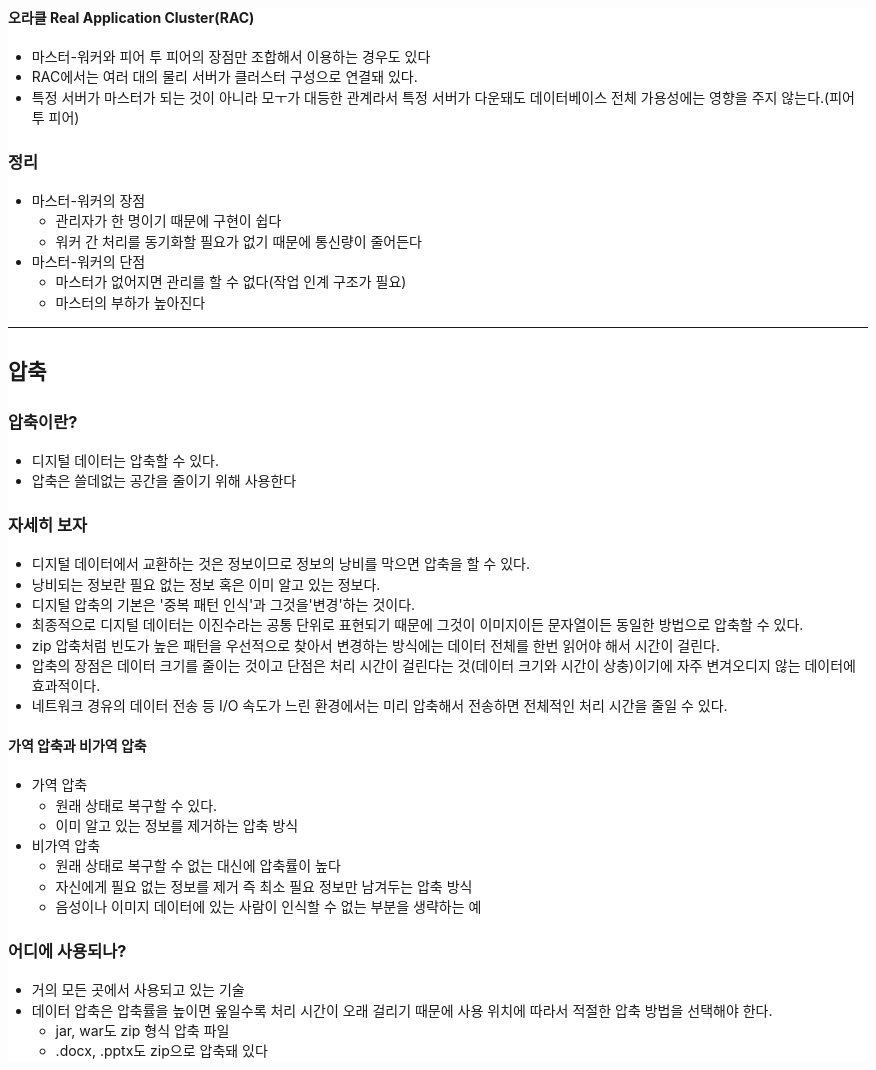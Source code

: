 #### 오라클 Real Application Cluster(RAC)

- 마스터-워커와 피어 투 피어의 장점만 조합해서 이용하는 경우도 있다
- RAC에서는 여러 대의 물리 서버가 클러스터 구성으로 연결돼 있다.
- 특정 서버가 마스터가 되는 것이 아니라 모ㅜ가 대등한 관계라서 특정 서버가 다운돼도 데이터베이스 전체 가용성에는 영향을 주지 않는다.(피어 투 피어)

### 정리

- 마스터-워커의 장점
  - 관리자가 한 명이기 때문에 구현이 쉽다
  - 워커 간 처리를 동기화할 필요가 없기 때문에 통신량이 줄어든다
- 마스터-워커의 단점
  - 마스터가 없어지면 관리를 할 수 없다(작업 인계 구조가 필요)
  - 마스터의 부하가 높아진다

--------------------

## 압축

### 압축이란?

- 디지털 데이터는 압축할 수 있다.
- 압축은 쓸데없는 공간을 줄이기 위해 사용한다

### 자세히 보자

- 디지털 데이터에서 교환하는 것은 정보이므로 정보의 낭비를 막으면 압축을 할 수 있다.
- 낭비되는 정보란 필요 없는 정보 혹은 이미 알고 있는 정보다.
- 디지털 압축의 기본은 '중복 패턴 인식'과 그것을'변경'하는 것이다.
- 최종적으로 디지털 데이터는 이진수라는 공통 단위로 표현되기 때문에 그것이 이미지이든 문자열이든 동일한 방법으로 압축할 수 있다.
- zip 압축처럼 빈도가 높은 패턴을 우선적으로 찾아서 변경하는 방식에는 데이터 전체를 한번 읽어야 해서
시간이 걸린다.
- 압축의 장점은 데이터 크기를 줄이는 것이고 단점은 처리 시간이 걸린다는 것(데이터 크기와 시간이 상충)이기에 자주 변겨오디지 않는 데이터에 효과적이다.
- 네트워크 경유의 데이터 전송 등 I/O 속도가 느린 환경에서는 미리 압축해서 전송하면 전체적인 처리 시간을 줄일 수 있다.

#### 가역 압축과 비가역 압축

- 가역 압축
  - 원래 상태로 복구할 수 있다.
  - 이미 알고 있는 정보를 제거하는 압축 방식
- 비가역 압축
  - 원래 상태로 복구할 수 없는 대신에 압축률이 높다
  - 자신에게 필요 없는 정보를 제거 즉 최소 필요 정보만 남겨두는 압축 방식
  - 음성이나 이미지 데이터에 있는 사람이 인식할 수 없는 부분을 생략하는 예

### 어디에 사용되나?

- 거의 모든 곳에서 사용되고 있는 기술
- 데이터 압축은 압축률을 높이면 옾일수록 처리 시간이 오래 걸리기 때문에 사용 위치에 따라서 적절한 압축 방법을 선택해야 한다.
  - jar, war도 zip 형식 압축 파일
  - .docx, .pptx도 zip으로 압축돼 있다
